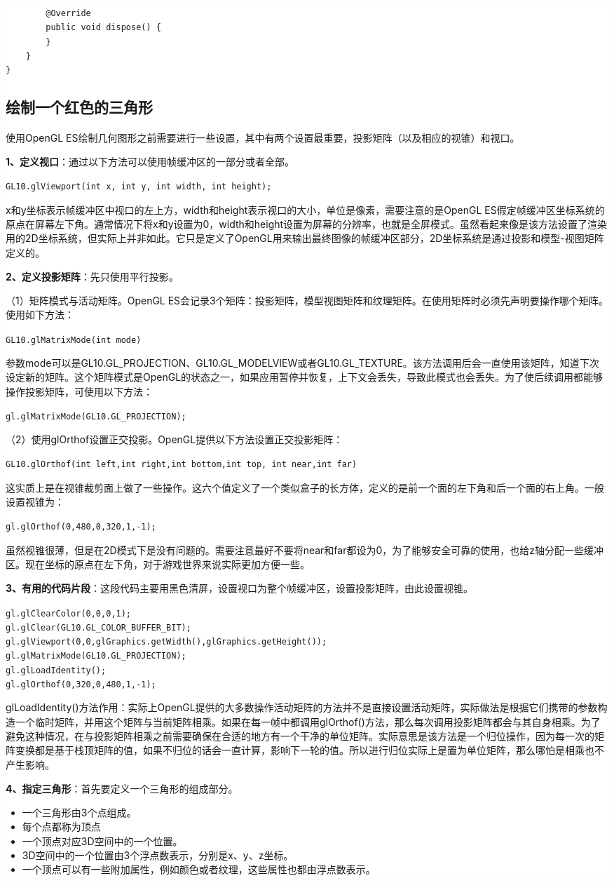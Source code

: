 			@Override
			public void dispose() {
			}
		}
	}

## 绘制一个红色的三角形

使用OpenGL ES绘制几何图形之前需要进行一些设置，其中有两个设置最重要，投影矩阵（以及相应的视锥）和视口。

**1、定义视口**：通过以下方法可以使用帧缓冲区的一部分或者全部。
	
	GL10.glViewport(int x, int y, int width, int height);

x和y坐标表示帧缓冲区中视口的左上方，width和height表示视口的大小，单位是像素，需要注意的是OpenGL ES假定帧缓冲区坐标系统的原点在屏幕左下角。通常情况下将x和y设置为0，width和height设置为屏幕的分辨率，也就是全屏模式。虽然看起来像是该方法设置了渲染用的2D坐标系统，但实际上并非如此。它只是定义了OpenGL用来输出最终图像的帧缓冲区部分，2D坐标系统是通过投影和模型-视图矩阵定义的。

**2、定义投影矩阵**：先只使用平行投影。

（1）矩阵模式与活动矩阵。OpenGL ES会记录3个矩阵：投影矩阵，模型视图矩阵和纹理矩阵。在使用矩阵时必须先声明要操作哪个矩阵。使用如下方法：

	GL10.glMatrixMode(int mode)

参数mode可以是GL10.GL_PROJECTION、GL10.GL_MODELVIEW或者GL10.GL_TEXTURE。该方法调用后会一直使用该矩阵，知道下次设定新的矩阵。这个矩阵模式是OpenGL的状态之一，如果应用暂停并恢复，上下文会丢失，导致此模式也会丢失。为了使后续调用都能够操作投影矩阵，可使用以下方法：

	gl.glMatrixMode(GL10.GL_PROJECTION);

（2）使用glOrthof设置正交投影。OpenGL提供以下方法设置正交投影矩阵：

	GL10.glOrthof(int left,int right,int bottom,int top, int near,int far)

这实质上是在视锥裁剪面上做了一些操作。这六个值定义了一个类似盒子的长方体，定义的是前一个面的左下角和后一个面的右上角。一般设置视锥为：

	gl.glOrthof(0,480,0,320,1,-1);

虽然视锥很薄，但是在2D模式下是没有问题的。需要注意最好不要将near和far都设为0，为了能够安全可靠的使用，也给z轴分配一些缓冲区。现在坐标的原点在左下角，对于游戏世界来说实际更加方便一些。

**3、有用的代码片段**：这段代码主要用黑色清屏，设置视口为整个帧缓冲区，设置投影矩阵，由此设置视锥。

	gl.glClearColor(0,0,0,1);
	gl.glClear(GL10.GL_COLOR_BUFFER_BIT);
	gl.glViewport(0,0,glGraphics.getWidth(),glGraphics.getHeight());
	gl.glMatrixMode(GL10.GL_PROJECTION);
	gl.glLoadIdentity();
	gl.glOrthof(0,320,0,480,1,-1);

glLoadIdentity()方法作用：实际上OpenGL提供的大多数操作活动矩阵的方法并不是直接设置活动矩阵，实际做法是根据它们携带的参数构造一个临时矩阵，并用这个矩阵与当前矩阵相乘。如果在每一帧中都调用glOrthof()方法，那么每次调用投影矩阵都会与其自身相乘。为了避免这种情况，在与投影矩阵相乘之前需要确保在合适的地方有一个干净的单位矩阵。实际意思是该方法是一个归位操作，因为每一次的矩阵变换都是基于栈顶矩阵的值，如果不归位的话会一直计算，影响下一轮的值。所以进行归位实际上是置为单位矩阵，那么哪怕是相乘也不产生影响。

**4、指定三角形**：首先要定义一个三角形的组成部分。

* 一个三角形由3个点组成。
* 每个点都称为顶点
* 一个顶点对应3D空间中的一个位置。
* 3D空间中的一个位置由3个浮点数表示，分别是x、y、z坐标。
* 一个顶点可以有一些附加属性，例如颜色或者纹理，这些属性也都由浮点数表示。
